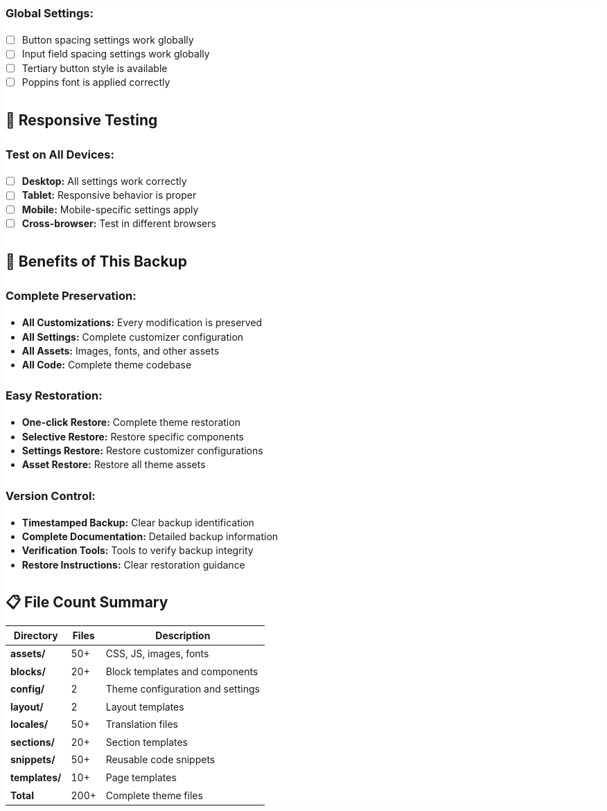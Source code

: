 ### **Global Settings:**
- [ ] Button spacing settings work globally
- [ ] Input field spacing settings work globally
- [ ] Tertiary button style is available
- [ ] Poppins font is applied correctly

## 📱 Responsive Testing

### **Test on All Devices:**
- [ ] **Desktop:** All settings work correctly
- [ ] **Tablet:** Responsive behavior is proper
- [ ] **Mobile:** Mobile-specific settings apply
- [ ] **Cross-browser:** Test in different browsers

## 🚀 Benefits of This Backup

### **Complete Preservation:**
- **All Customizations:** Every modification is preserved
- **All Settings:** Complete customizer configuration
- **All Assets:** Images, fonts, and other assets
- **All Code:** Complete theme codebase

### **Easy Restoration:**
- **One-click Restore:** Complete theme restoration
- **Selective Restore:** Restore specific components
- **Settings Restore:** Restore customizer configurations
- **Asset Restore:** Restore all theme assets

### **Version Control:**
- **Timestamped Backup:** Clear backup identification
- **Complete Documentation:** Detailed backup information
- **Verification Tools:** Tools to verify backup integrity
- **Restore Instructions:** Clear restoration guidance

## 📋 File Count Summary

| Directory | Files | Description |
|-----------|-------|-------------|
| **assets/** | 50+ | CSS, JS, images, fonts |
| **blocks/** | 20+ | Block templates and components |
| **config/** | 2 | Theme configuration and settings |
| **layout/** | 2 | Layout templates |
| **locales/** | 50+ | Translation files |
| **sections/** | 20+ | Section templates |
| **snippets/** | 50+ | Reusable code snippets |
| **templates/** | 10+ | Page templates |
| **Total** | 200+ | Complete theme files |
